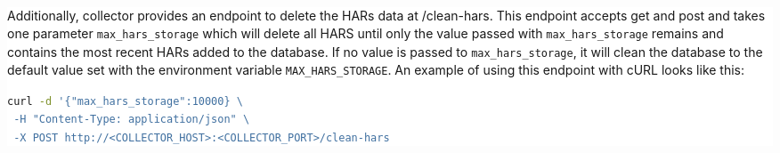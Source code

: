 Additionally, collector provides an endpoint to delete the HARs data at /clean-hars. This endpoint accepts get and post and takes one parameter `max_hars_storage` which will delete all HARS until only the value passed with `max_hars_storage` remains and contains the most recent HARs added to the database. If no value is passed to `max_hars_storage`, it will clean the database to the default value set with the environment variable `MAX_HARS_STORAGE`. An example of using this endpoint with cURL looks like this:

```bash
curl -d '{"max_hars_storage":10000} \
 -H "Content-Type: application/json" \
 -X POST http://<COLLECTOR_HOST>:<COLLECTOR_PORT>/clean-hars
```
